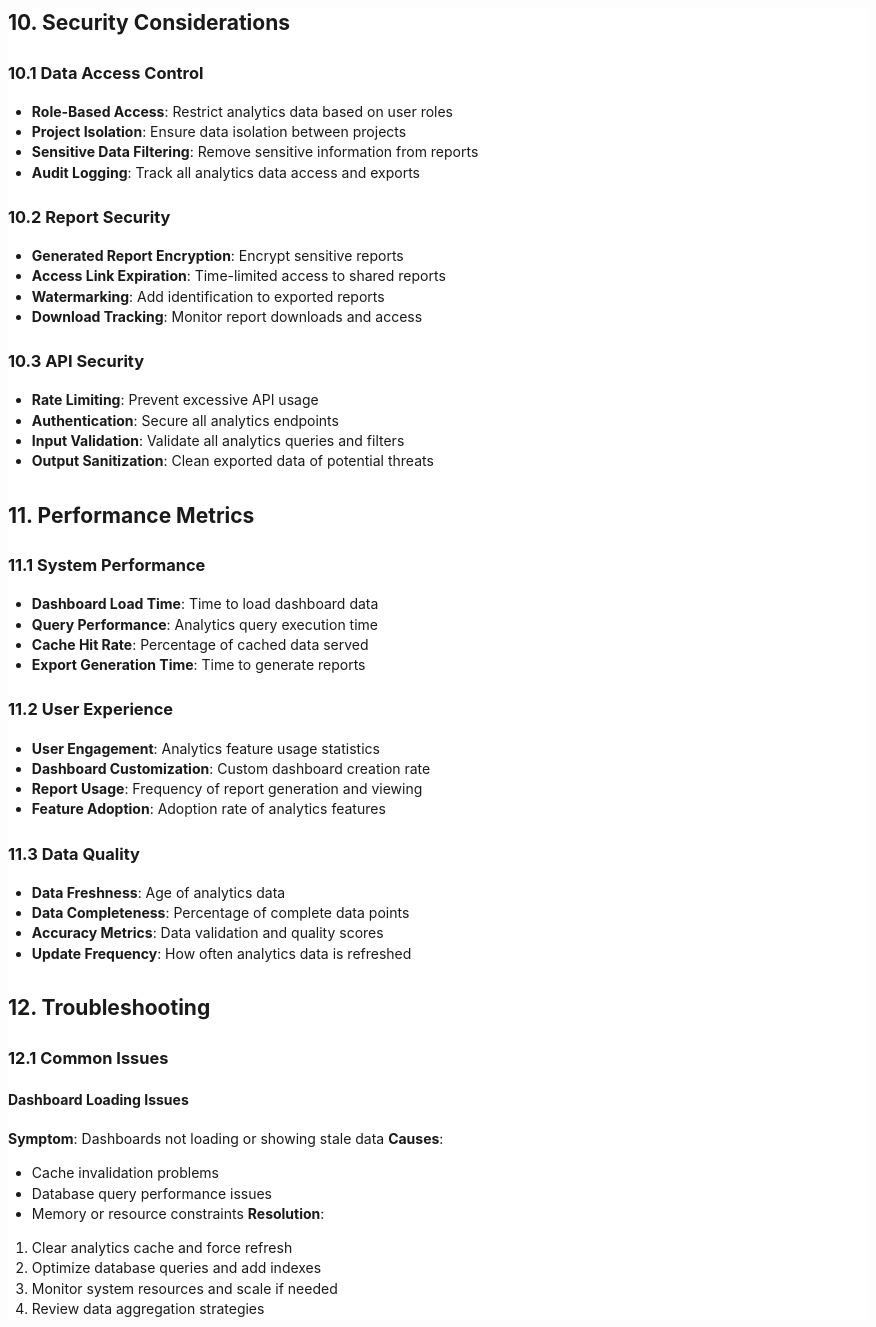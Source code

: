 ## 10. Security Considerations

### 10.1 Data Access Control
- **Role-Based Access**: Restrict analytics data based on user roles
- **Project Isolation**: Ensure data isolation between projects
- **Sensitive Data Filtering**: Remove sensitive information from reports
- **Audit Logging**: Track all analytics data access and exports

### 10.2 Report Security
- **Generated Report Encryption**: Encrypt sensitive reports
- **Access Link Expiration**: Time-limited access to shared reports
- **Watermarking**: Add identification to exported reports
- **Download Tracking**: Monitor report downloads and access

### 10.3 API Security
- **Rate Limiting**: Prevent excessive API usage
- **Authentication**: Secure all analytics endpoints
- **Input Validation**: Validate all analytics queries and filters
- **Output Sanitization**: Clean exported data of potential threats

## 11. Performance Metrics

### 11.1 System Performance
- **Dashboard Load Time**: Time to load dashboard data
- **Query Performance**: Analytics query execution time
- **Cache Hit Rate**: Percentage of cached data served
- **Export Generation Time**: Time to generate reports

### 11.2 User Experience
- **User Engagement**: Analytics feature usage statistics
- **Dashboard Customization**: Custom dashboard creation rate
- **Report Usage**: Frequency of report generation and viewing
- **Feature Adoption**: Adoption rate of analytics features

### 11.3 Data Quality
- **Data Freshness**: Age of analytics data
- **Data Completeness**: Percentage of complete data points
- **Accuracy Metrics**: Data validation and quality scores
- **Update Frequency**: How often analytics data is refreshed

## 12. Troubleshooting

### 12.1 Common Issues

#### Dashboard Loading Issues
**Symptom**: Dashboards not loading or showing stale data
**Causes**:
- Cache invalidation problems
- Database query performance issues
- Memory or resource constraints
**Resolution**:
1. Clear analytics cache and force refresh
2. Optimize database queries and add indexes
3. Monitor system resources and scale if needed
4. Review data aggregation strategies
